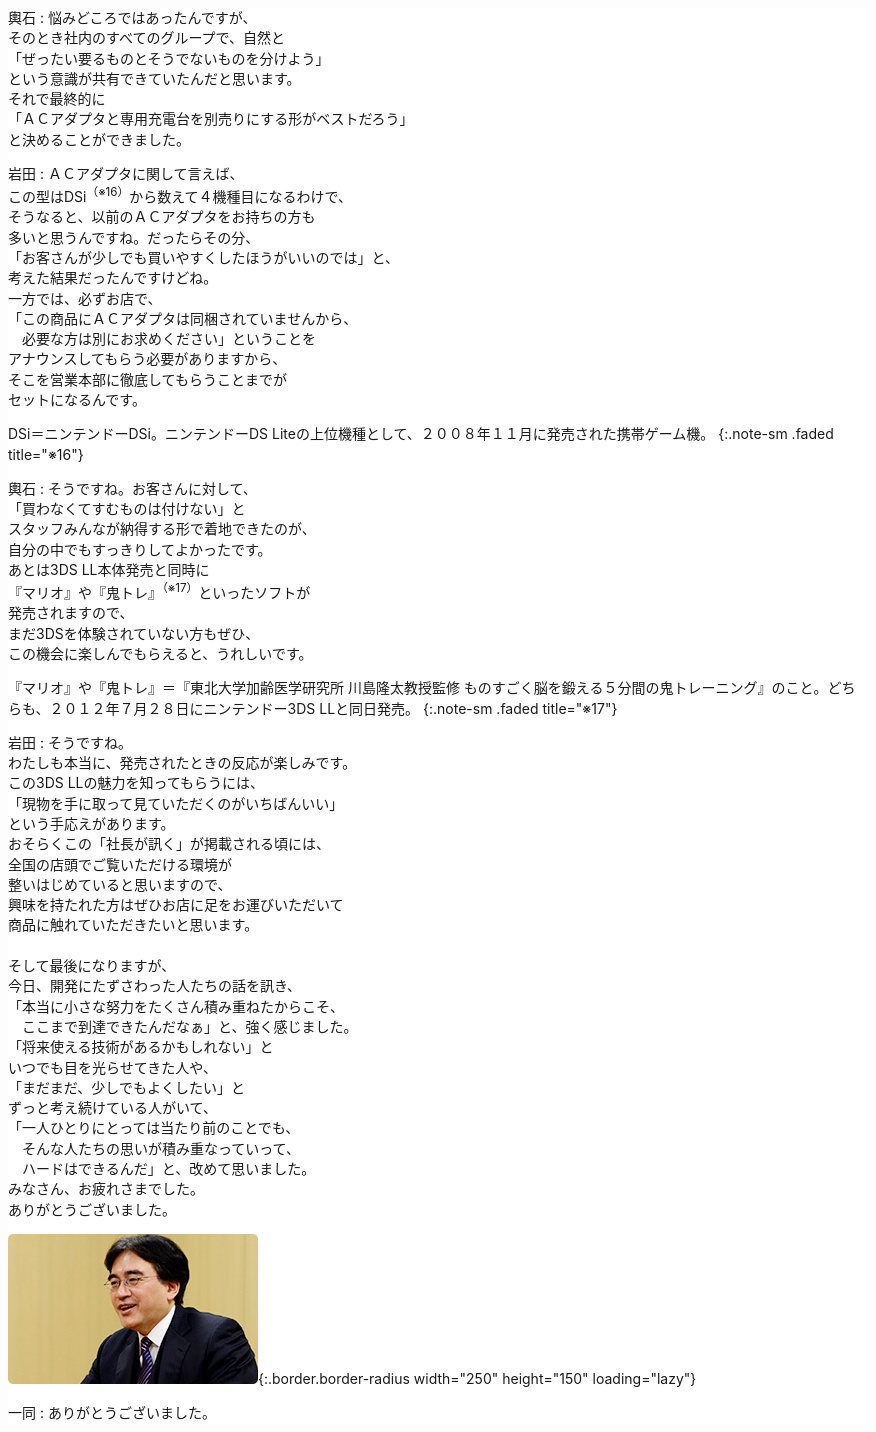 輿石
: 悩みどころではあったんですが、<br>そのとき社内のすべてのグループで、自然と<br>「ぜったい要るものとそうでないものを分けよう」<br>という意識が共有できていたんだと思います。<br>それで最終的に<br>「ＡＣアダプタと専用充電台を別売りにする形がベストだろう」<br>と決めることができました。

岩田
: ＡＣアダプタに関して言えば、<br>この型はDSi<sup>（※16）</sup>から数えて４機種目になるわけで、<br>そうなると、以前のＡＣアダプタをお持ちの方も<br>多いと思うんですね。だったらその分、<br>「お客さんが少しでも買いやすくしたほうがいいのでは」と、<br>考えた結果だったんですけどね。<br>一方では、必ずお店で、<br>「この商品にＡＣアダプタは同梱されていませんから、<br>　必要な方は別にお求めください」ということを<br>アナウンスしてもらう必要がありますから、<br>そこを営業本部に徹底してもらうことまでが<br>セットになるんです。

DSi＝ニンテンドーDSi。ニンテンドーDS Liteの上位機種として、２００８年１１月に発売された携帯ゲーム機。
{:.note-sm .faded title="※16"}

輿石
: そうですね。お客さんに対して、<br>「買わなくてすむものは付けない」と<br>スタッフみんなが納得する形で着地できたのが、<br>自分の中でもすっきりしてよかったです。<br>あとは3DS LL本体発売と同時に<br>『マリオ』や『鬼トレ』<sup>（※17）</sup>といったソフトが<br>発売されますので、<br>まだ3DSを体験されていない方もぜひ、<br>この機会に楽しんでもらえると、うれしいです。

『マリオ』や『鬼トレ』＝『東北大学加齢医学研究所 川島隆太教授監修 ものすごく脳を鍛える５分間の鬼トレーニング』のこと。どちらも、２０１２年７月２８日にニンテンドー3DS LLと同日発売。
{:.note-sm .faded title="※17"}

岩田
: そうですね。<br>わたしも本当に、発売されたときの反応が楽しみです。<br>この3DS LLの魅力を知ってもらうには、<br>「現物を手に取って見ていただくのがいちばんいい」<br>という手応えがあります。<br>おそらくこの「社長が訊く」が掲載される頃には、<br>全国の店頭でご覧いただける環境が<br>整いはじめていると思いますので、<br>興味を持たれた方はぜひお店に足をお運びいただいて<br>商品に触れていただきたいと思います。<br><br>そして最後になりますが、<br>今日、開発にたずさわった人たちの話を訊き、<br>「本当に小さな努力をたくさん積み重ねたからこそ、<br>　ここまで到達できたんだなぁ」と、強く感じました。<br>「将来使える技術があるかもしれない」と<br>いつでも目を光らせてきた人や、<br>「まだまだ、少しでもよくしたい」と<br>ずっと考え続けている人がいて、<br>「一人ひとりにとっては当たり前のことでも、<br>　そんな人たちの思いが積み重なっていって、<br>　ハードはできるんだ」と、改めて思いました。<br>みなさん、お疲れさまでした。<br>ありがとうございました。

![](/others/interviews/jp/3ds/3dsLL/vol1/img/photo22.jpg){:.border.border-radius width="250" height="150"  loading="lazy"}

一同
: ありがとうございました。

